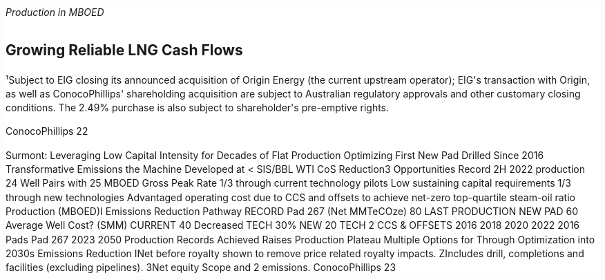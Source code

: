 *Production in MBOED*

## Growing Reliable LNG Cash Flows

¹Subject to EIG closing its announced acquisition of Origin Energy (the current upstream operator); EIG's transaction with Origin, as well as ConocoPhillips' shareholding acquisition are subject to Australian regulatory approvals and other customary closing conditions. The 2.49% purchase is also subject to shareholder's pre-emptive rights.

ConocoPhillips 22

Surmont: Leveraging Low Capital Intensity for Decades of Flat Production
                            Optimizing                                                         First New Pad Drilled Since 2016                                                    Transformative Emissions
                          the Machine                                                          Developed at < SIS/BBL WTI CoS                                                      Reduction3 Opportunities
          Record 2H 2022 production                                                            24 Well Pairs with 25 MBOED Gross Peak Rate                                        1/3 through current technology pilots
          Low                     sustaining capital requirements                                                                                                                 1/3 through new technologies
          Advantaged operating cost due to                                                                                                                                        CCS and offsets to achieve net-zero
          top-quartile steam-oil ratio
                     Production (MBOED)I                                                                                                                                           Emissions Reduction Pathway
                                                                   RECORD                        Pad 267                                                                                           (Net                                         MMTeCOze)
   80            LAST                                      PRODUCTION
         NEW PAD
   60                                                                                                      Average Well Cost? (SMM)                                             CURRENT
   40                                                                                                                           Decreased                                          TECH
                                                                                                                                        30%                                                           NEW
   20                                                                                                                                                                                                 TECH
                                                                                                    2                                                                                                                CCS &
                                                                                                                                                                                                                   OFFSETS
                  2016              2018               2020              2022                                2016 Pads                                   Pad 267             2023                                                     2050
      Production Records Achieved                                                                        Raises Production Plateau                                                       Multiple Options for
              Through Optimization                                                                                          into 2030s                                                  Emissions Reduction
INet before royalty shown to remove price related royalty impacts. ZIncludes drill, completions and facilities (excluding pipelines). 3Net equity Scope    and 2 emissions.                                                 ConocoPhillips  23
